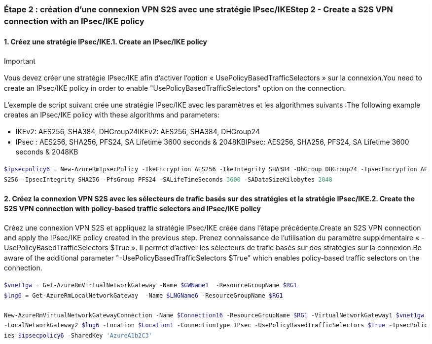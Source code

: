 ### <a name="step-2---create-a-s2s-vpn-connection-with-an-ipsecike-policy"></a><span data-ttu-id="09ef7-168">Étape 2 : création d’une connexion VPN S2S avec une stratégie IPsec/IKE</span><span class="sxs-lookup"><span data-stu-id="09ef7-168">Step 2 - Create a S2S VPN connection with an IPsec/IKE policy</span></span>

#### <a name="1-create-an-ipsecike-policy"></a><span data-ttu-id="09ef7-169">1. Créez une stratégie IPsec/IKE.</span><span class="sxs-lookup"><span data-stu-id="09ef7-169">1. Create an IPsec/IKE policy</span></span>

> [!IMPORTANT]
> <span data-ttu-id="09ef7-170">Vous devez créer une stratégie IPsec/IKE afin d’activer l’option « UsePolicyBasedTrafficSelectors » sur la connexion.</span><span class="sxs-lookup"><span data-stu-id="09ef7-170">You need to create an IPsec/IKE policy in order to enable "UsePolicyBasedTrafficSelectors" option on the connection.</span></span>

<span data-ttu-id="09ef7-171">L’exemple de script suivant crée une stratégie IPsec/IKE avec les paramètres et les algorithmes suivants :</span><span class="sxs-lookup"><span data-stu-id="09ef7-171">The following example creates an IPsec/IKE policy with these algorithms and parameters:</span></span>
* <span data-ttu-id="09ef7-172">IKEv2: AES256, SHA384, DHGroup24</span><span class="sxs-lookup"><span data-stu-id="09ef7-172">IKEv2: AES256, SHA384, DHGroup24</span></span>
* <span data-ttu-id="09ef7-173">IPsec : AES256, SHA256, PFS24, SA Lifetime 3600 seconds & 2048KB</span><span class="sxs-lookup"><span data-stu-id="09ef7-173">IPsec: AES256, SHA256, PFS24, SA Lifetime 3600 seconds & 2048KB</span></span>

```powershell
$ipsecpolicy6 = New-AzureRmIpsecPolicy -IkeEncryption AES256 -IkeIntegrity SHA384 -DhGroup DHGroup24 -IpsecEncryption AES256 -IpsecIntegrity SHA256 -PfsGroup PFS24 -SALifeTimeSeconds 3600 -SADataSizeKilobytes 2048
```

#### <a name="2-create-the-s2s-vpn-connection-with-policy-based-traffic-selectors-and-ipsecike-policy"></a><span data-ttu-id="09ef7-174">2. Créez la connexion VPN S2S avec les sélecteurs de trafic basés sur des stratégies et la stratégie IPsec/IKE.</span><span class="sxs-lookup"><span data-stu-id="09ef7-174">2. Create the S2S VPN connection with policy-based traffic selectors and IPsec/IKE policy</span></span>
<span data-ttu-id="09ef7-175">Créez une connexion VPN S2S et appliquez la stratégie IPsec/IKE créée dans l’étape précédente.</span><span class="sxs-lookup"><span data-stu-id="09ef7-175">Create an S2S VPN connection and apply the IPsec/IKE policy created in the previous step.</span></span> <span data-ttu-id="09ef7-176">Prenez connaissance de l’utilisation du paramètre supplémentaire « -UsePolicyBasedTrafficSelectors $True ». Il permet d’activer les sélecteurs de trafic basés sur des stratégies sur la connexion.</span><span class="sxs-lookup"><span data-stu-id="09ef7-176">Be aware of the additional parameter "-UsePolicyBasedTrafficSelectors $True"  which enables policy-based traffic selectors on the connection.</span></span>

```powershell
$vnet1gw = Get-AzureRmVirtualNetworkGateway -Name $GWName1  -ResourceGroupName $RG1
$lng6 = Get-AzureRmLocalNetworkGateway  -Name $LNGName6 -ResourceGroupName $RG1

New-AzureRmVirtualNetworkGatewayConnection -Name $Connection16 -ResourceGroupName $RG1 -VirtualNetworkGateway1 $vnet1gw -LocalNetworkGateway2 $lng6 -Location $Location1 -ConnectionType IPsec -UsePolicyBasedTrafficSelectors $True -IpsecPolicies $ipsecpolicy6 -SharedKey 'AzureA1b2C3'
```
